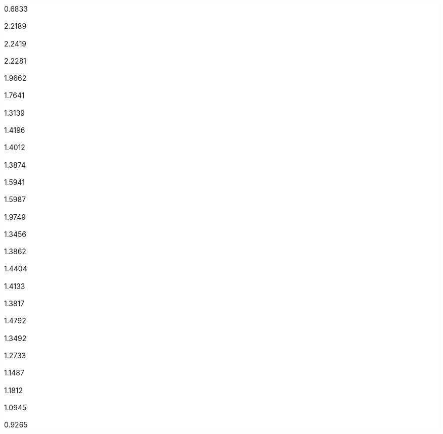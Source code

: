   0.6833
 
 
  2.2189
 
 
  2.2419
 
 
  2.2281
 
 
  1.9662
 
 
  1.7641
 
 
  1.3139
 
 
  1.4196
 
 
  1.4012
 
 
  1.3874
 
 
  1.5941
 
 
  1.5987
 
 
  1.9749
 
 
  1.3456
 
 
  1.3862
 
 
  1.4404
 
 
  1.4133
 
 
  1.3817
 
 
  1.4792
 
 
  1.3492
 
 
  1.2733
 
 
  1.1487
 
 
  1.1812
 
 
  1.0945
 
 
  0.9265
 